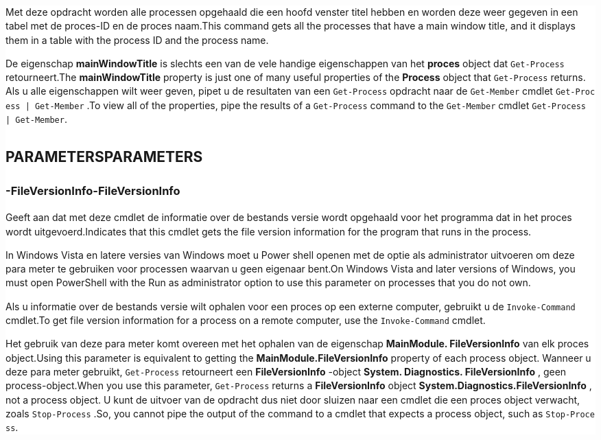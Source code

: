 <span data-ttu-id="b2db4-160">Met deze opdracht worden alle processen opgehaald die een hoofd venster titel hebben en worden deze weer gegeven in een tabel met de proces-ID en de proces naam.</span><span class="sxs-lookup"><span data-stu-id="b2db4-160">This command gets all the processes that have a main window title, and it displays them in a table with the process ID and the process name.</span></span>

<span data-ttu-id="b2db4-161">De eigenschap **mainWindowTitle** is slechts een van de vele handige eigenschappen van het **proces** object dat `Get-Process` retourneert.</span><span class="sxs-lookup"><span data-stu-id="b2db4-161">The **mainWindowTitle** property is just one of many useful properties of the **Process** object that `Get-Process` returns.</span></span>
<span data-ttu-id="b2db4-162">Als u alle eigenschappen wilt weer geven, pipet u de resultaten van een `Get-Process` opdracht naar de `Get-Member` cmdlet `Get-Process | Get-Member` .</span><span class="sxs-lookup"><span data-stu-id="b2db4-162">To view all of the properties, pipe the results of a `Get-Process` command to the `Get-Member` cmdlet `Get-Process | Get-Member`.</span></span>

## <span data-ttu-id="b2db4-163">PARAMETERS</span><span class="sxs-lookup"><span data-stu-id="b2db4-163">PARAMETERS</span></span>

### <span data-ttu-id="b2db4-164">-FileVersionInfo</span><span class="sxs-lookup"><span data-stu-id="b2db4-164">-FileVersionInfo</span></span>

<span data-ttu-id="b2db4-165">Geeft aan dat met deze cmdlet de informatie over de bestands versie wordt opgehaald voor het programma dat in het proces wordt uitgevoerd.</span><span class="sxs-lookup"><span data-stu-id="b2db4-165">Indicates that this cmdlet gets the file version information for the program that runs in the process.</span></span>

<span data-ttu-id="b2db4-166">In Windows Vista en latere versies van Windows moet u Power shell openen met de optie als administrator uitvoeren om deze para meter te gebruiken voor processen waarvan u geen eigenaar bent.</span><span class="sxs-lookup"><span data-stu-id="b2db4-166">On Windows Vista and later versions of Windows, you must open PowerShell with the Run as administrator option to use this parameter on processes that you do not own.</span></span>

<span data-ttu-id="b2db4-167">Als u informatie over de bestands versie wilt ophalen voor een proces op een externe computer, gebruikt u de `Invoke-Command` cmdlet.</span><span class="sxs-lookup"><span data-stu-id="b2db4-167">To get file version information for a process on a remote computer, use the `Invoke-Command` cmdlet.</span></span>

<span data-ttu-id="b2db4-168">Het gebruik van deze para meter komt overeen met het ophalen van de eigenschap **MainModule. FileVersionInfo** van elk proces object.</span><span class="sxs-lookup"><span data-stu-id="b2db4-168">Using this parameter is equivalent to getting the **MainModule.FileVersionInfo** property of each process object.</span></span>
<span data-ttu-id="b2db4-169">Wanneer u deze para meter gebruikt, `Get-Process` retourneert een **FileVersionInfo** -object **System. Diagnostics. FileVersionInfo** , geen process-object.</span><span class="sxs-lookup"><span data-stu-id="b2db4-169">When you use this parameter, `Get-Process` returns a **FileVersionInfo** object **System.Diagnostics.FileVersionInfo** , not a process object.</span></span>
<span data-ttu-id="b2db4-170">U kunt de uitvoer van de opdracht dus niet door sluizen naar een cmdlet die een proces object verwacht, zoals `Stop-Process` .</span><span class="sxs-lookup"><span data-stu-id="b2db4-170">So, you cannot pipe the output of the command to a cmdlet that expects a process object, such as `Stop-Process`.</span></span>
